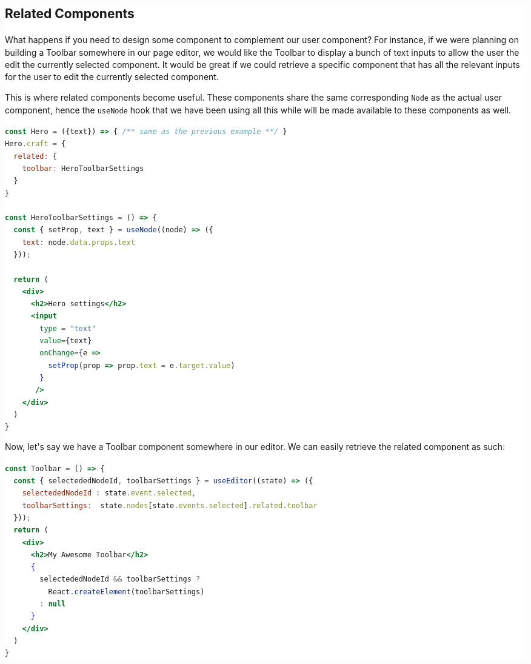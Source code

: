 
## Related Components
What happens if you need to design some component to complement our  user component? For instance, if we were planning on building a Toolbar somewhere in our page editor, we would like the Toolbar to display a bunch of text inputs to allow the user the edit the currently selected component. It would be great if we could retrieve a specific component that has all the relevant inputs for the user to edit the currently selected component.


This is where related components become useful. These components share the same corresponding `Node` as the actual user component, hence the `useNode` hook that we have been using all this while will be made available to these components as well. 

```jsx
const Hero = ({text}) => { /** same as the previous example **/ }
Hero.craft = {
  related: {
    toolbar: HeroToolbarSettings
  }
}

const HeroToolbarSettings = () => {
  const { setProp, text } = useNode((node) => ({
    text: node.data.props.text
  }));

  return (
    <div>
      <h2>Hero settings</h2>
      <input 
        type = "text" 
        value={text} 
        onChange={e => 
          setProp(prop => prop.text = e.target.value) 
        }
       />
    </div>
  )
}
```
Now, let's say we have a Toolbar component somewhere in our editor. We can easily retrieve the related component as such:

```jsx
const Toolbar = () => {
  const { selectededNodeId, toolbarSettings } = useEditor((state) => ({
    selectededNodeId : state.event.selected,
    toolbarSettings:  state.nodes[state.events.selected].related.toolbar
  }));
  return (
    <div>
      <h2>My Awesome Toolbar</h2>
      {
        selectededNodeId && toolbarSettings ? 
          React.createElement(toolbarSettings)
        : null
      }
    </div>
  )
}

```
